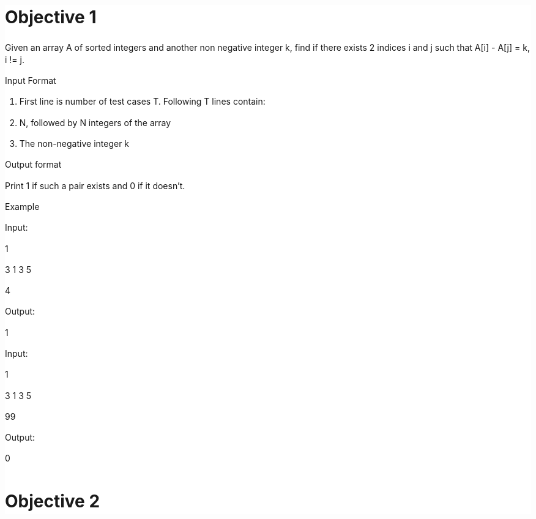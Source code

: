 # Objective 1

Given an array A of sorted integers and another non negative integer k, find if there exists 2 indices i and j such that A[i] - A[j] = k, i != j.

 

Input Format

 

1. First line is number of test cases T. Following T lines contain:

2. N, followed by N integers of the array

3. The non-negative integer k

 

Output format

 

Print 1 if such a pair exists and 0 if it doesn’t.

 

Example

 

Input:

 

1

3 1 3 5

4

 

Output:

 

1

 

Input:

 

1

3 1 3 5

99

 

Output:

 

0

# Objective 2
